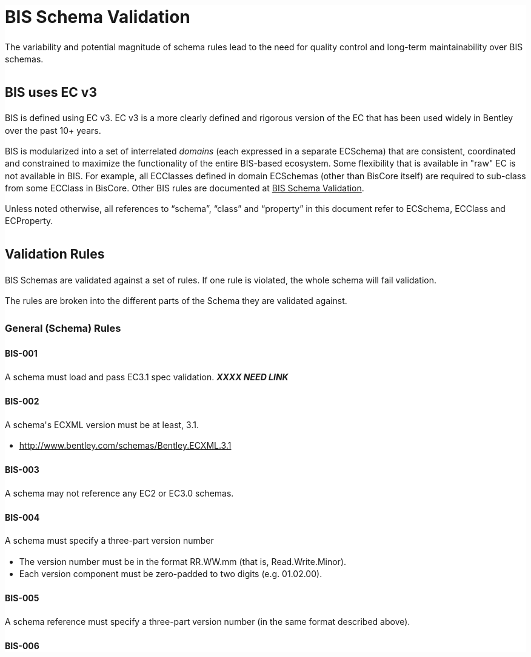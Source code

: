 # BIS Schema Validation

The variability and potential magnitude of schema rules lead to the need for quality control and long-term maintainability over BIS schemas.

## BIS uses EC v3

BIS is defined using EC v3. EC v3 is a more clearly defined and rigorous version of the EC that has been used widely in Bentley over the past 10+ years.

BIS is modularized into a set of interrelated *domains* (each expressed in a separate ECSchema) that are consistent, coordinated and constrained to maximize the functionality of the entire BIS-based ecosystem. Some flexibility that is available in "raw" EC is not available in BIS. For example, all ECClasses defined in domain ECSchemas (other than BisCore itself) are required to sub-class from some ECClass in BisCore. Other BIS rules are documented at [BIS Schema Validation](./bis-schema-validation.md).

Unless noted otherwise, all references to “schema”, “class” and “property” in this document refer to ECSchema, ECClass and ECProperty.

## Validation Rules

BIS Schemas are validated against a set of rules. If one rule is violated, the whole schema will fail validation.

The rules are broken into the different parts of the Schema they are validated against.

### General (Schema) Rules

#### BIS-001 <a name="BIS-001"></a>

A schema must load and pass EC3.1 spec validation. **_XXXX NEED LINK_**

#### BIS-002 <a name="BIS-002"></a>

A schema's ECXML version must be at least, 3.1.

- http://www.bentley.com/schemas/Bentley.ECXML.3.1

#### BIS-003 <a name="BIS-003"></a>

A schema may not reference any EC2 or EC3.0 schemas.

#### BIS-004 <a name="BIS-004"></a>

A schema must specify a three-part version number
  - The version number must be in the format RR.WW.mm (that is, Read.Write.Minor).
  - Each version component must be zero-padded to two digits (e.g. 01.02.00).

#### BIS-005 <a name="BIS-005"></a>

A schema reference must specify a three-part version number (in the same format described above).

#### BIS-006 <a name="BIS-006"></a>
